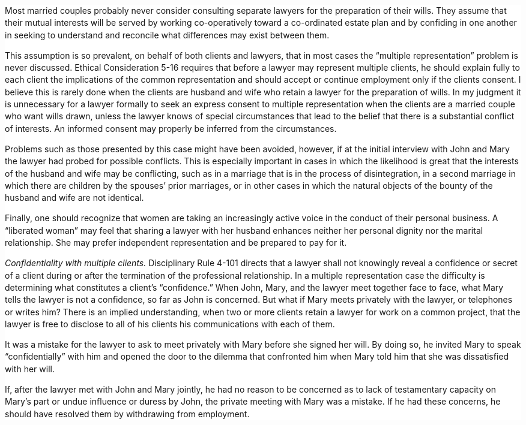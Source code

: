 Most married couples probably never consider consulting separate lawyers
for the preparation of their wills. They assume that their mutual
interests will be served by working co-operatively toward a co-ordinated
estate plan and by confiding in one another in seeking to understand and
reconcile what differences may exist between them.

This assumption is so prevalent, on behalf of both clients and lawyers,
that in most cases the “multiple representation” problem is never
discussed. Ethical Consideration 5-16 requires that before a lawyer may
represent multiple clients, he should explain fully to each client the
implications of the common representation and should accept or continue
employment only if the clients consent. I believe this is rarely done
when the clients are husband and wife who retain a lawyer for the
preparation of wills. In my judgment it is unnecessary for a lawyer
formally to seek an express consent to multiple representation when the
clients are a married couple who want wills drawn, unless the lawyer
knows of special circumstances that lead to the belief that there is a
substantial conflict of interests. An informed consent may properly be
inferred from the circumstances.

Problems such as those presented by this case might have been avoided,
however, if at the initial interview with John and Mary the lawyer had
probed for possible conflicts. This is especially important in cases in
which the likelihood is great that the interests of the husband and wife
may be conflicting, such as in a marriage that is in the process of
disintegration, in a second marriage in which there are children by the
spouses’ prior marriages, or in other cases in which the natural objects
of the bounty of the husband and wife are not identical.

Finally, one should recognize that women are taking an increasingly
active voice in the conduct of their personal business. A “liberated
woman” may feel that sharing a lawyer with her husband enhances neither
her personal dignity nor the marital relationship. She may prefer
independent representation and be prepared to pay for it.

*Confidentiality with multiple clients.* Disciplinary Rule 4-101 directs
that a lawyer shall not knowingly reveal a confidence or secret of a
client during or after the termination of the professional relationship.
In a multiple representation case the difficulty is determining what
constitutes a client’s “confidence.” When John, Mary, and the lawyer
meet together face to face, what Mary tells the lawyer is not a
confidence, so far as John is concerned. But what if Mary meets
privately with the lawyer, or telephones or writes him? There is an
implied understanding, when two or more clients retain a lawyer for work
on a common project, that the lawyer is free to disclose to all of his
clients his communications with each of them.

It was a mistake for the lawyer to ask to meet privately with Mary
before she signed her will. By doing so, he invited Mary to speak
“confidentially” with him and opened the door to the dilemma that
confronted him when Mary told him that she was dissatisfied with her
will.

If, after the lawyer met with John and Mary jointly, he had no reason to
be concerned as to lack of testamentary capacity on Mary’s part or undue
influence or duress by John, the private meeting with Mary was a
mistake. If he had these concerns, he should have resolved them by
withdrawing from employment.
